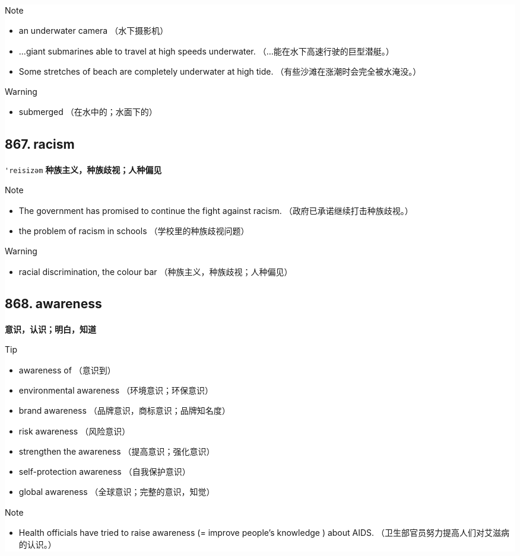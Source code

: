 > [!NOTE]
>
> - an underwater camera （水下摄影机）
>
> - ...giant submarines able to travel at high speeds underwater. （…能在水下高速行驶的巨型潜艇。）
>
> - Some stretches of beach are completely underwater at high tide. （有些沙滩在涨潮时会完全被水淹没。）
>

> [!WARNING]
>
> - submerged （在水中的；水面下的）
>

## 867. racism

`'reisizəm`  **种族主义，种族歧视；人种偏见**

> [!NOTE]
>
> - The government has promised to continue the fight against racism. （政府已承诺继续打击种族歧视。）
>
> - the problem of racism in schools （学校里的种族歧视问题）
>

> [!WARNING]
>
> - racial discrimination, the colour bar （种族主义，种族歧视；人种偏见）
>

## 868. awareness

**意识，认识；明白，知道**

> [!TIP]
>
> - awareness of （意识到）
>
> - environmental awareness （环境意识；环保意识）
>
> - brand awareness （品牌意识，商标意识；品牌知名度）
>
> - risk awareness （风险意识）
>
> - strengthen the awareness （提高意识；强化意识）
>
> - self-protection awareness （自我保护意识）
>
> - global awareness （全球意识；完整的意识，知觉）
>

> [!NOTE]
>
> - Health officials have tried to raise awareness (=  improve people’s knowledge  ) about AIDS. （卫生部官员努力提高人们对艾滋病的认识。）
>
